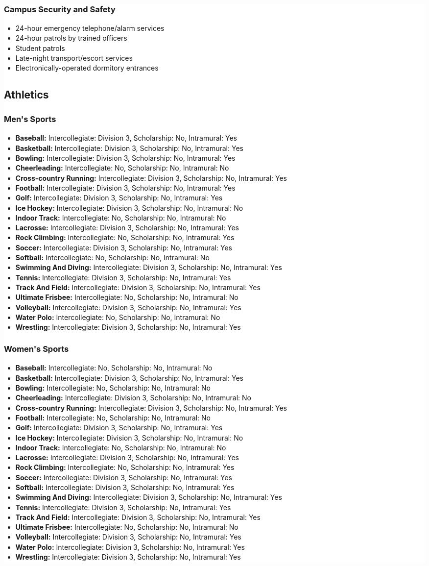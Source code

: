 ### Campus Security and Safety

- 24-hour emergency telephone/alarm services
- 24-hour patrols by trained officers
- Student patrols
- Late-night transport/escort services
- Electronically-operated dormitory entrances

## Athletics

### Men's Sports

- **Baseball:** Intercollegiate: Division 3, Scholarship: No, Intramural: Yes
- **Basketball:** Intercollegiate: Division 3, Scholarship: No, Intramural: Yes
- **Bowling:** Intercollegiate: Division 3, Scholarship: No, Intramural: Yes
- **Cheerleading:** Intercollegiate: No, Scholarship: No, Intramural: No
- **Cross-country Running:** Intercollegiate: Division 3, Scholarship: No, Intramural: Yes
- **Football:** Intercollegiate: Division 3, Scholarship: No, Intramural: Yes
- **Golf:** Intercollegiate: Division 3, Scholarship: No, Intramural: Yes
- **Ice Hockey:** Intercollegiate: Division 3, Scholarship: No, Intramural: No
- **Indoor Track:** Intercollegiate: No, Scholarship: No, Intramural: No
- **Lacrosse:** Intercollegiate: Division 3, Scholarship: No, Intramural: Yes
- **Rock Climbing:** Intercollegiate: No, Scholarship: No, Intramural: Yes
- **Soccer:** Intercollegiate: Division 3, Scholarship: No, Intramural: Yes
- **Softball:** Intercollegiate: No, Scholarship: No, Intramural: No
- **Swimming And Diving:** Intercollegiate: Division 3, Scholarship: No, Intramural: Yes
- **Tennis:** Intercollegiate: Division 3, Scholarship: No, Intramural: Yes
- **Track And Field:** Intercollegiate: Division 3, Scholarship: No, Intramural: Yes
- **Ultimate Frisbee:** Intercollegiate: No, Scholarship: No, Intramural: No
- **Volleyball:** Intercollegiate: Division 3, Scholarship: No, Intramural: Yes
- **Water Polo:** Intercollegiate: No, Scholarship: No, Intramural: No
- **Wrestling:** Intercollegiate: Division 3, Scholarship: No, Intramural: Yes

### Women's Sports

- **Baseball:** Intercollegiate: No, Scholarship: No, Intramural: No
- **Basketball:** Intercollegiate: Division 3, Scholarship: No, Intramural: Yes
- **Bowling:** Intercollegiate: No, Scholarship: No, Intramural: No
- **Cheerleading:** Intercollegiate: Division 3, Scholarship: No, Intramural: No
- **Cross-country Running:** Intercollegiate: Division 3, Scholarship: No, Intramural: Yes
- **Football:** Intercollegiate: No, Scholarship: No, Intramural: No
- **Golf:** Intercollegiate: Division 3, Scholarship: No, Intramural: Yes
- **Ice Hockey:** Intercollegiate: Division 3, Scholarship: No, Intramural: No
- **Indoor Track:** Intercollegiate: No, Scholarship: No, Intramural: No
- **Lacrosse:** Intercollegiate: Division 3, Scholarship: No, Intramural: Yes
- **Rock Climbing:** Intercollegiate: No, Scholarship: No, Intramural: Yes
- **Soccer:** Intercollegiate: Division 3, Scholarship: No, Intramural: Yes
- **Softball:** Intercollegiate: Division 3, Scholarship: No, Intramural: Yes
- **Swimming And Diving:** Intercollegiate: Division 3, Scholarship: No, Intramural: Yes
- **Tennis:** Intercollegiate: Division 3, Scholarship: No, Intramural: Yes
- **Track And Field:** Intercollegiate: Division 3, Scholarship: No, Intramural: Yes
- **Ultimate Frisbee:** Intercollegiate: No, Scholarship: No, Intramural: No
- **Volleyball:** Intercollegiate: Division 3, Scholarship: No, Intramural: Yes
- **Water Polo:** Intercollegiate: Division 3, Scholarship: No, Intramural: Yes
- **Wrestling:** Intercollegiate: Division 3, Scholarship: No, Intramural: Yes
